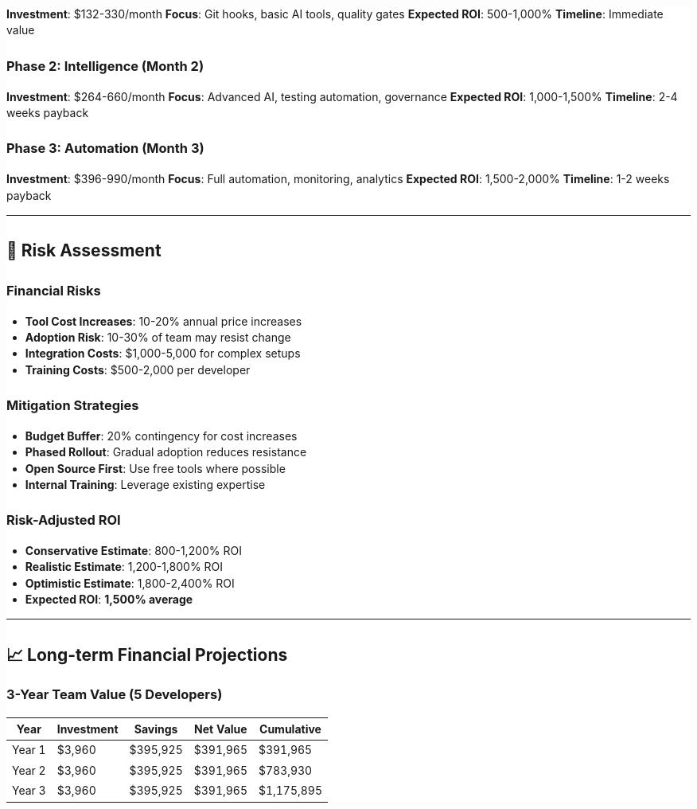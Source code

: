 **Investment**: $132-330/month
**Focus**: Git hooks, basic AI tools, quality gates
**Expected ROI**: 500-1,000%
**Timeline**: Immediate value

### Phase 2: Intelligence (Month 2)

**Investment**: $264-660/month
**Focus**: Advanced AI, testing automation, governance
**Expected ROI**: 1,000-1,500%
**Timeline**: 2-4 weeks payback

### Phase 3: Automation (Month 3)

**Investment**: $396-990/month
**Focus**: Full automation, monitoring, analytics
**Expected ROI**: 1,500-2,000%
**Timeline**: 1-2 weeks payback

---

## 🚨 Risk Assessment

### Financial Risks

- **Tool Cost Increases**: 10-20% annual price increases
- **Adoption Risk**: 10-30% of team may resist change
- **Integration Costs**: $1,000-5,000 for complex setups
- **Training Costs**: $500-2,000 per developer

### Mitigation Strategies

- **Budget Buffer**: 20% contingency for cost increases
- **Phased Rollout**: Gradual adoption reduces resistance
- **Open Source First**: Use free tools where possible
- **Internal Training**: Leverage existing expertise

### Risk-Adjusted ROI

- **Conservative Estimate**: 800-1,200% ROI
- **Realistic Estimate**: 1,200-1,800% ROI
- **Optimistic Estimate**: 1,800-2,400% ROI
- **Expected ROI**: **1,500% average**

---

## 📈 Long-term Financial Projections

### 3-Year Team Value (5 Developers)

| Year   | Investment | Savings  | Net Value | Cumulative |
| ------ | ---------- | -------- | --------- | ---------- |
| Year 1 | $3,960     | $395,925 | $391,965  | $391,965   |
| Year 2 | $3,960     | $395,925 | $391,965  | $783,930   |
| Year 3 | $3,960     | $395,925 | $391,965  | $1,175,895 |
